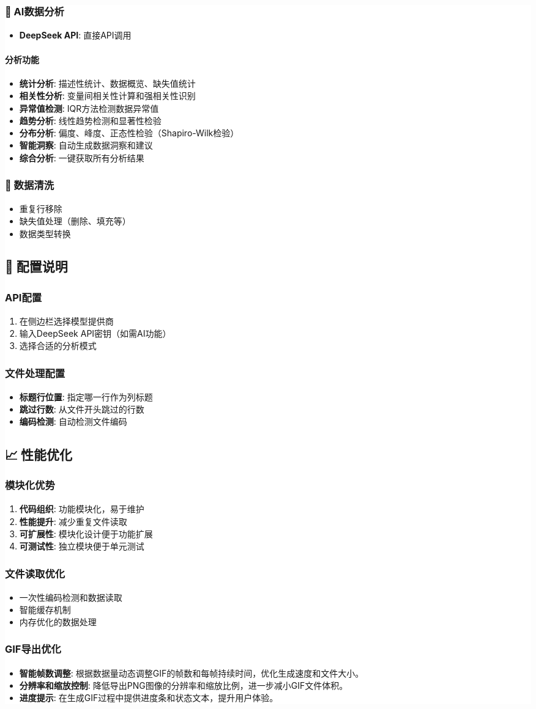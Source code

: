 ### 🤖 AI数据分析
- **DeepSeek API**: 直接API调用

#### 分析功能
- **统计分析**: 描述性统计、数据概览、缺失值统计
- **相关性分析**: 变量间相关性计算和强相关性识别
- **异常值检测**: IQR方法检测数据异常值
- **趋势分析**: 线性趋势检测和显著性检验
- **分布分析**: 偏度、峰度、正态性检验（Shapiro-Wilk检验）
- **智能洞察**: 自动生成数据洞察和建议
- **综合分析**: 一键获取所有分析结果

### 🔧 数据清洗
- 重复行移除
- 缺失值处理（删除、填充等）
- 数据类型转换

## 🔧 配置说明

### API配置

1. 在侧边栏选择模型提供商
2. 输入DeepSeek API密钥（如需AI功能）
3. 选择合适的分析模式

### 文件处理配置

- **标题行位置**: 指定哪一行作为列标题
- **跳过行数**: 从文件开头跳过的行数
- **编码检测**: 自动检测文件编码

## 📈 性能优化

### 模块化优势

1. **代码组织**: 功能模块化，易于维护
2. **性能提升**: 减少重复文件读取
3. **可扩展性**: 模块化设计便于功能扩展
4. **可测试性**: 独立模块便于单元测试

### 文件读取优化

- 一次性编码检测和数据读取
- 智能缓存机制
- 内存优化的数据处理

### GIF导出优化
- **智能帧数调整**: 根据数据量动态调整GIF的帧数和每帧持续时间，优化生成速度和文件大小。
- **分辨率和缩放控制**: 降低导出PNG图像的分辨率和缩放比例，进一步减小GIF文件体积。
- **进度提示**: 在生成GIF过程中提供进度条和状态文本，提升用户体验。
